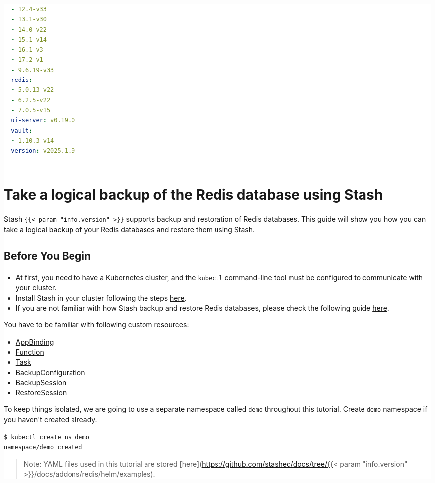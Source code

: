 ```yaml
  - 12.4-v33
  - 13.1-v30
  - 14.0-v22
  - 15.1-v14
  - 16.1-v3
  - 17.2-v1
  - 9.6.19-v33
  redis:
  - 5.0.13-v22
  - 6.2.5-v22
  - 7.0.5-v15
  ui-server: v0.19.0
  vault:
  - 1.10.3-v14
  version: v2025.1.9
---
```


# Take a logical backup of the Redis database using Stash

Stash `{{< param "info.version" >}}` supports backup and restoration of Redis databases. This guide will show you how you can take a logical backup of your Redis databases and restore them using Stash.

## Before You Begin

- At first, you need to have a Kubernetes cluster, and the `kubectl` command-line tool must be configured to communicate with your cluster.
- Install Stash in your cluster following the steps [here](/docs/v2025.1.9/setup/install/stash/).
- If you are not familiar with how Stash backup and restore Redis databases, please check the following guide [here](/docs/v2025.1.9/addons/redis/overview/).

You have to be familiar with following custom resources:

- [AppBinding](/docs/v2025.1.9/concepts/crds/appbinding/)
- [Function](/docs/v2025.1.9/concepts/crds/function/)
- [Task](/docs/v2025.1.9/concepts/crds/task/)
- [BackupConfiguration](/docs/v2025.1.9/concepts/crds/backupconfiguration/)
- [BackupSession](/docs/v2025.1.9/concepts/crds/backupsession/)
- [RestoreSession](/docs/v2025.1.9/concepts/crds/restoresession/)

To keep things isolated, we are going to use a separate namespace called `demo` throughout this tutorial. Create `demo` namespace if you haven't created already.

```bash
$ kubectl create ns demo
namespace/demo created
```

> Note: YAML files used in this tutorial are stored [here](https://github.com/stashed/docs/tree/{{< param "info.version" >}}/docs/addons/redis/helm/examples).
